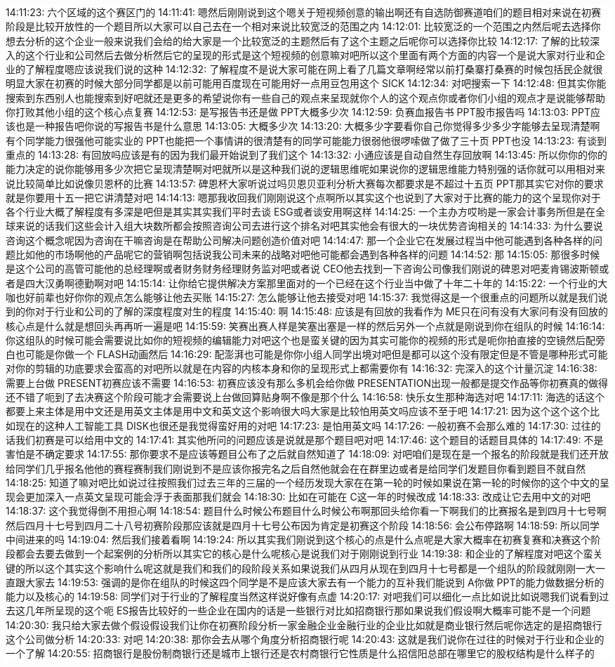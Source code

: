 14:11:23: 六个区域的这个赛区门的
14:11:41: 嗯然后刚刚说到这个嗯关于短视频创意的输出啊还有自选防御赛道咱们的题目相对来说在初赛阶段是比较开放性的一个题目所以大家可以自己去在一个相对来说比较宽泛的范围之内
14:12:01: 比较宽泛的一个范围之内然后呢去选择你想去分析的这个企业一般来说我们会给的给大家是一个比较宽泛的主题然后有了这个主题之后呢你可以选择你比较
14:12:17: 了解的比较深入的这个行业和公司然后去做分析然后它的呈现的形式是这个短视频的创意嘛对吧所以这个里面有两个方面的内容一个是说大家对行业和企业的了解程度嗯应该说我们说的这种
14:12:32: 了解程度不是说大家可能在网上看了几篇文章啊经常以前打桑寨打桑赛的时候包括民企就很明显大家在初赛的时候大部分同学都是以前可能用百度现在可能用好一点用豆包用这个 SICK
14:12:34: 对吧搜索一下
14:12:48: 但其实你能搜索到东西别人也能搜索到好吧就还是更多的希望说你有一些自己的观点来呈现就你个人的这个观点你或者你们小组的观点才是说能够帮助你打败其他小组的这个核心点复赛
14:12:53: 是写报告书还是做 PPT大概多少次
14:12:59: 负赛血报告书 PPT股市报告吗
14:13:03:  PPT应该也是一种报告吧你说的写报告书是什么意思
14:13:05: 大概多少次
14:13:20: 大概多少字要看你自己你觉得多少多少字能够去呈现清楚啊有个同学能力很强他可能实业的 PPT也能把一个事情讲的很清楚有的同学可能能力很弱他很啰嗦做了做了三十页 PPT也没
14:13:23: 有谈到重点的
14:13:28: 有回放吗应该是有的因为我们最开始说到了我们这个
14:13:32: 小通应该是自动自然生存回放啊
14:13:45: 所以你你的你的能力决定的说你能够用多少次把它呈现清楚啊对吧就所以是这种我们说的逻辑思维呢如果说你的逻辑思维能力特别强的话你就可以用相对来说比较简单比如说像贝恩杯的比赛
14:13:57: 碑恩杯大家听说过吗贝恩贝亚利分析大赛每次都要求是不超过十五页 PPT那其实它对你的要求就是你要用十五一把它讲清楚对吧
14:14:13: 嗯那我收回我们刚刚说这个点啊所以其实这个也说到了大家对于比赛的能力的这个呈现你对于各个行业大概了解程度有多深是吧但是其实其实我们平时去谈 ESG或者谈安用啊这样
14:14:25: 一个主办方哎哟是一家会计事务所但是在全球来说的话我们这些会计入组大块数所都会按照咨询公司去进行这个排名对吧其实他会有很大的一块优势咨询相关的
14:14:33: 为什么要说咨询这个概念呢因为咨询在干嘛咨询是在帮助公司解决问题创造价值对吧
14:14:47: 那一个企业它在发展过程当中他可能遇到各种各样的问题比如他的市场啊他的产品呢它的营销啊包括说我公司未来的战略对吧他可能都会遇到各种各样的问题
14:14:52: 那
14:15:05: 那很多时候是这个公司的高管可能他的总经理啊或者财务财务经理财务监对吧或者说 CEO他去找到一下咨询公司像我们刚说的碑恩对吧麦肯锡波斯顿或者是四大汉勇啊德勤啊对吧
14:15:14: 让你给它提供解决方案那里面对的一个已经在这个行业当中做了十年二十年的
14:15:22: 一个行业的大咖也好前辈也好你你的观点怎么能够让他去买账
14:15:27: 怎么能够让他去接受对吧
14:15:37: 我觉得这是一个很重点的问题所以就是我们说到的你对于行业和公司的了解的深度程度对生的程度
14:15:40: 啊
14:15:48: 应该是有回放的我看作为 ME只在问有没有大家问有没有回放的核心点是什么就是想回头再再听一遍是吧
14:15:59: 笑赛出赛人样是笑塞出塞是一样的然后另外一个点就是刚说到你在组队的时候
14:16:14: 你这组队的时候可能会需要说比如你的短视频的编辑能力对吧这个也是蛮关键的因为其实可能你的视频的形式是呃你拍直接的空镜然后配旁白也可能是你做一个 FLASH动画然后
14:16:29: 配澎湃也可能是你你小组人同学出境对吧但是都可以这个没有限定但是不管是哪种形式可能对你的剪辑的功底要求会蛮高的对吧所以就是在内容的内核本身和你的呈现形式上都需要你有
14:16:32: 完深入的这个计量沉淀
14:16:38: 需要上台做 PRESENT初赛应该不需要
14:16:53: 初赛应该没有那么多机会给你做 PRESENTATION出现一般都是提交作品等你初赛真的做得还不错了呃到了去决赛这个阶段可能才会需要说上台做回算贴身啊不像是那个什么
14:16:58: 快乐女生那种海选对吧
14:17:11: 海选的话这个都要上来主体是用中文还是用英文主体是用中文和英文这个影响很大吗大家是比较怕用英文吗应该不至于吧
14:17:21: 因为这个这个这个比如现在的这种人工智能工具 DISK也很还是我觉得蛮好用的对吧
14:17:23: 是怕用英文吗
14:17:26: 一般初赛不会那么难的
14:17:30: 过往的话我们初赛是可以给用中文的
14:17:41: 其实他所问的问题应该是说就是那个题目吧对吧
14:17:46: 这个题目的话题目具体的
14:17:49: 不是害怕是不确定要求
14:17:55: 那你要求不是应该等题目公布了之后就自然知道了
14:18:09: 对吧咱们是现在是一个报名的阶段就是我们还开放给同学们几乎报名他他的赛程赛制我们刚说到不是应该你报完名之后自然他就会在在群里边或者是给同学们发题目你看到题目不就自然
14:18:25: 知道了嘛对吧比如说过往按照我们过去三年的三届的一个经历发现大家在在第一轮的时候如果说在第一轮的时候你的这个中文的呈现会更加深入一点英文呈现可能会浮于表面那我们就会
14:18:30: 比如在可能在 C这一年的时候改成
14:18:33: 改成让它去用中文的对吧
14:18:37: 这个我觉得倒不用担心啊
14:18:54: 题目什么时候公布题目什么时候公布啊那回头给你看一下啊我们的比赛报名是到四月十七号啊然后四月十七号到四月二十八号初赛阶段那应该就是四月十七号公布因为肯定是初赛这个阶段
14:18:56: 会公布停路啊
14:18:59: 所以同学中间进来的吗
14:19:04: 然后我们接着看啊
14:19:24: 所以其实我们刚说到这个核心的点是什么点呢是大家大概率在初赛复赛和决赛这个阶段都会去要去做到一个起案例的分析所以其实它的核心是什么呢核心是说我们对于刚刚说到行业
14:19:38: 和企业的了解程度对吧这个蛮关键的所以这个其实这个影响什么呢这就是我们和我们的段阶段关系如果说我们从四月从现在到四月十七号都是一个组队的阶段就刚刚一大一直跟大家去
14:19:53: 强调的是你在组队的时候这四个同学是不是应该大家去有一个能力的互补我们能说到 A你做 PPT的能力做数据分析的能力以及核心的
14:19:58: 同学们对于行业的了解程度当然这样说好像有点虚
14:20:17: 对吧我们可以细化一点比如说比如说嗯我们说看到过去这几年所呈现的这个呃 ES报告比较好的一些企业在国内的话是一些银行对比如招商银行那如果说我们假设啊大概率可能不是一个问题
14:20:30: 我只给大家去做个假设假设我们让你在初赛阶段分析一家金融企业金融行业的企业比如就是商业银行然后呢你选定的是招商银行这个公司做分析
14:20:33: 对吧
14:20:38: 那你会去从哪个角度分析招商银行呢
14:20:43: 这就是我们说你在过往的时候对于行业和企业的一个了解
14:20:55: 招商银行是股份制商银行还是城市上银行还是农村商银行它性质是什么招信阳总部在哪里它的股权结构是什么样子的